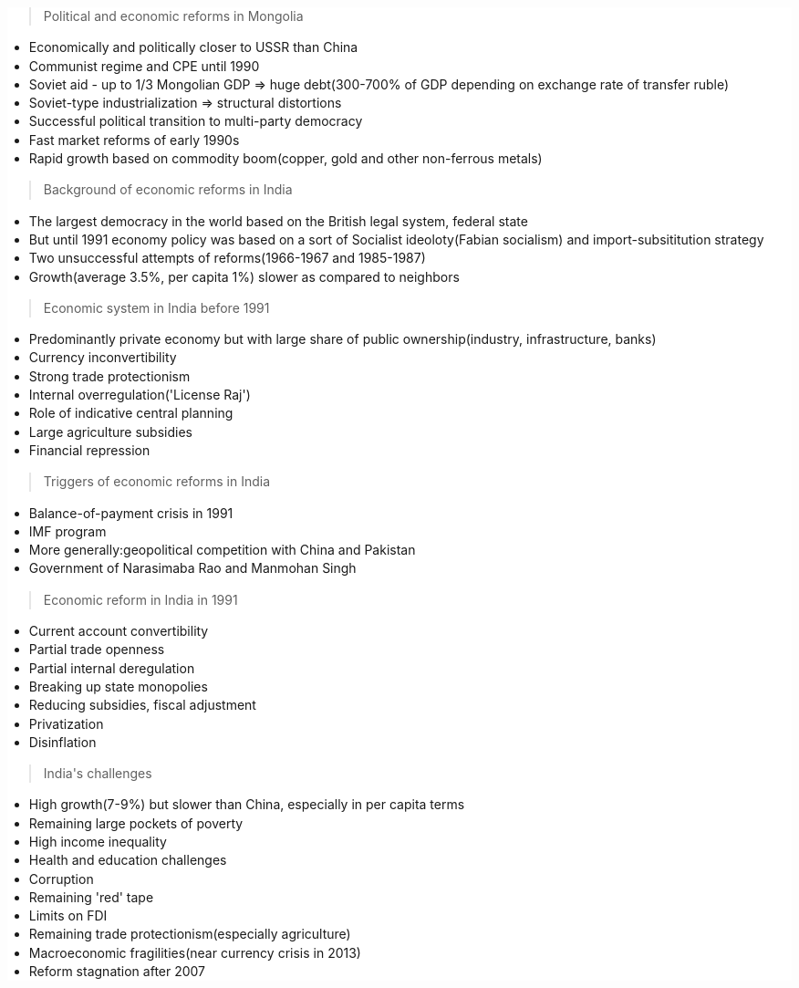 > Political and economic reforms in Mongolia
  - Economically and politically closer to USSR than China
  - Communist regime and CPE until 1990
  - Soviet aid - up to 1/3 Mongolian GDP => huge debt(300-700% of GDP depending on exchange rate of transfer ruble)
  - Soviet-type industrialization => structural distortions
  - Successful political transition to multi-party democracy
  - Fast market reforms of early 1990s
  - Rapid growth based on commodity boom(copper, gold and other non-ferrous metals)

> Background of economic reforms in India
  - The largest democracy in the world based on the British legal system, federal state
  - But until 1991 economy policy was based on a sort of Socialist ideoloty(Fabian socialism) and import-subsititution strategy
  - Two unsuccessful attempts of reforms(1966-1967 and 1985-1987)
  - Growth(average 3.5%, per capita 1%) slower as compared to neighbors

> Economic system in India before 1991
  - Predominantly private economy but with large share of public ownership(industry, infrastructure, banks)
  - Currency inconvertibility
  - Strong trade protectionism
  - Internal overregulation('License Raj')
  - Role of indicative central planning
  - Large agriculture subsidies
  - Financial repression

> Triggers of economic reforms in India
  - Balance-of-payment crisis in 1991
  - IMF program
  - More generally:geopolitical competition with China and Pakistan
  - Government of Narasimaba Rao and Manmohan Singh

> Economic reform in India in 1991
  - Current account convertibility
  - Partial trade openness
  - Partial internal deregulation
  - Breaking up state monopolies
  - Reducing subsidies, fiscal adjustment
  - Privatization
  - Disinflation

> India's challenges
  - High growth(7-9%) but slower than China, especially in per capita terms
  - Remaining large pockets of poverty
  - High income inequality
  - Health and education challenges
  - Corruption
  - Remaining 'red' tape
  - Limits on FDI
  - Remaining trade protectionism(especially agriculture)
  - Macroeconomic fragilities(near currency crisis in 2013)
  - Reform stagnation after 2007

